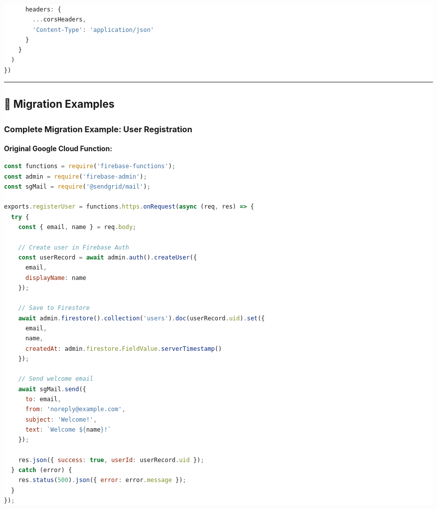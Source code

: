 ```typescript
      headers: { 
        ...corsHeaders,
        'Content-Type': 'application/json'
      } 
    }
  )
})
```

---

## 🔧 Migration Examples

### **Complete Migration Example: User Registration**

**Original Google Cloud Function:**
```javascript
const functions = require('firebase-functions');
const admin = require('firebase-admin');
const sgMail = require('@sendgrid/mail');

exports.registerUser = functions.https.onRequest(async (req, res) => {
  try {
    const { email, name } = req.body;
    
    // Create user in Firebase Auth
    const userRecord = await admin.auth().createUser({
      email,
      displayName: name
    });
    
    // Save to Firestore
    await admin.firestore().collection('users').doc(userRecord.uid).set({
      email,
      name,
      createdAt: admin.firestore.FieldValue.serverTimestamp()
    });
    
    // Send welcome email
    await sgMail.send({
      to: email,
      from: 'noreply@example.com',
      subject: 'Welcome!',
      text: `Welcome ${name}!`
    });
    
    res.json({ success: true, userId: userRecord.uid });
  } catch (error) {
    res.status(500).json({ error: error.message });
  }
});
```

